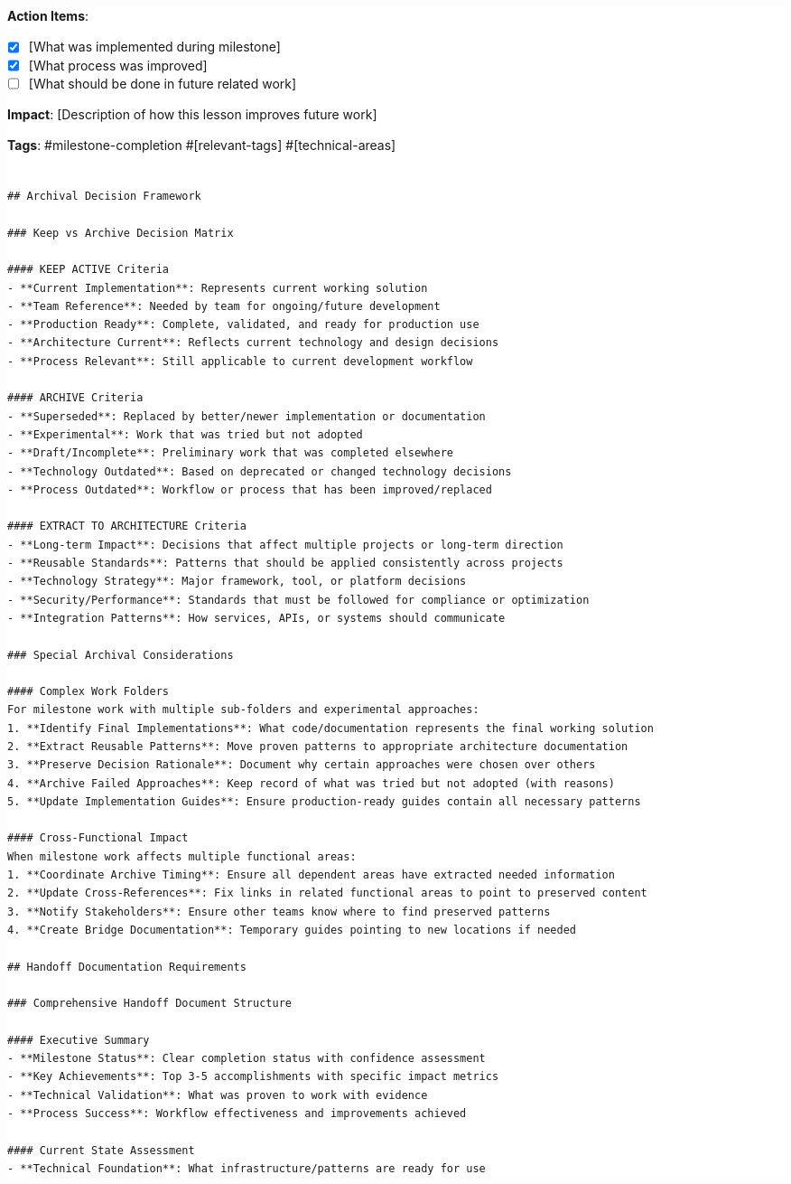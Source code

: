 **Action Items**:
- [x] [What was implemented during milestone]
- [x] [What process was improved]
- [ ] [What should be done in future related work]

**Impact**: [Description of how this lesson improves future work]

**Tags**: #milestone-completion #[relevant-tags] #[technical-areas]
```

## Archival Decision Framework

### Keep vs Archive Decision Matrix

#### KEEP ACTIVE Criteria
- **Current Implementation**: Represents current working solution
- **Team Reference**: Needed by team for ongoing/future development
- **Production Ready**: Complete, validated, and ready for production use
- **Architecture Current**: Reflects current technology and design decisions
- **Process Relevant**: Still applicable to current development workflow

#### ARCHIVE Criteria  
- **Superseded**: Replaced by better/newer implementation or documentation
- **Experimental**: Work that was tried but not adopted
- **Draft/Incomplete**: Preliminary work that was completed elsewhere
- **Technology Outdated**: Based on deprecated or changed technology decisions
- **Process Outdated**: Workflow or process that has been improved/replaced

#### EXTRACT TO ARCHITECTURE Criteria
- **Long-term Impact**: Decisions that affect multiple projects or long-term direction
- **Reusable Standards**: Patterns that should be applied consistently across projects
- **Technology Strategy**: Major framework, tool, or platform decisions
- **Security/Performance**: Standards that must be followed for compliance or optimization
- **Integration Patterns**: How services, APIs, or systems should communicate

### Special Archival Considerations

#### Complex Work Folders
For milestone work with multiple sub-folders and experimental approaches:
1. **Identify Final Implementations**: What code/documentation represents the final working solution
2. **Extract Reusable Patterns**: Move proven patterns to appropriate architecture documentation
3. **Preserve Decision Rationale**: Document why certain approaches were chosen over others
4. **Archive Failed Approaches**: Keep record of what was tried but not adopted (with reasons)
5. **Update Implementation Guides**: Ensure production-ready guides contain all necessary patterns

#### Cross-Functional Impact
When milestone work affects multiple functional areas:
1. **Coordinate Archive Timing**: Ensure all dependent areas have extracted needed information
2. **Update Cross-References**: Fix links in related functional areas to point to preserved content
3. **Notify Stakeholders**: Ensure other teams know where to find preserved patterns
4. **Create Bridge Documentation**: Temporary guides pointing to new locations if needed

## Handoff Documentation Requirements

### Comprehensive Handoff Document Structure

#### Executive Summary
- **Milestone Status**: Clear completion status with confidence assessment
- **Key Achievements**: Top 3-5 accomplishments with specific impact metrics
- **Technical Validation**: What was proven to work with evidence
- **Process Success**: Workflow effectiveness and improvements achieved

#### Current State Assessment
- **Technical Foundation**: What infrastructure/patterns are ready for use
```